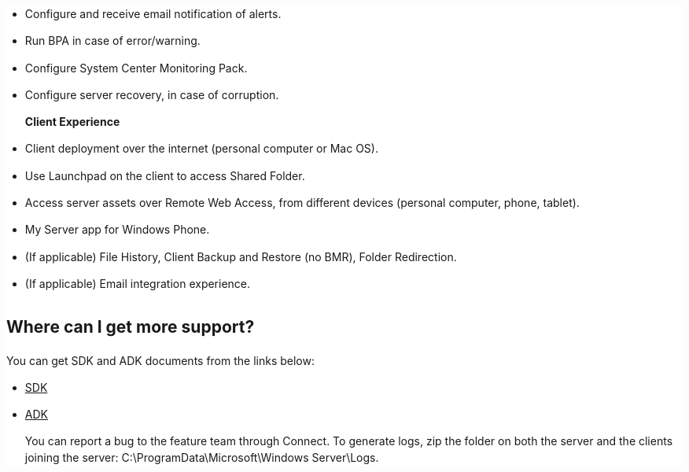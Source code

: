 - Configure and receive email notification of alerts.  
  
- Run BPA in case of error/warning.  
  
- Configure System Center Monitoring Pack.  
  
- Configure server recovery, in case of corruption.  
  
  **Client Experience**  
  
- Client deployment over the internet (personal computer or Mac OS).  
  
- Use Launchpad on the client to access Shared Folder.  
  
- Access server assets over Remote Web Access, from different devices (personal computer, phone, tablet).  
  
- My Server app for Windows Phone.  
  
- (If applicable) File History, Client Backup and Restore (no BMR), Folder Redirection.  
  
- (If applicable) Email integration experience.  
  
## Where can I get more support?  
 You can get SDK and ADK documents from the links below:  
  
- [SDK](https://go.microsoft.com/fwlink/p/?LinkID=248648)  
  
- [ADK](https://go.microsoft.com/fwlink/p/?LinkID=249124)  
  
  You can report a bug to the feature team through Connect. To generate logs, zip the folder on both the server and the clients joining the server: C:\ProgramData\Microsoft\Windows Server\Logs.
